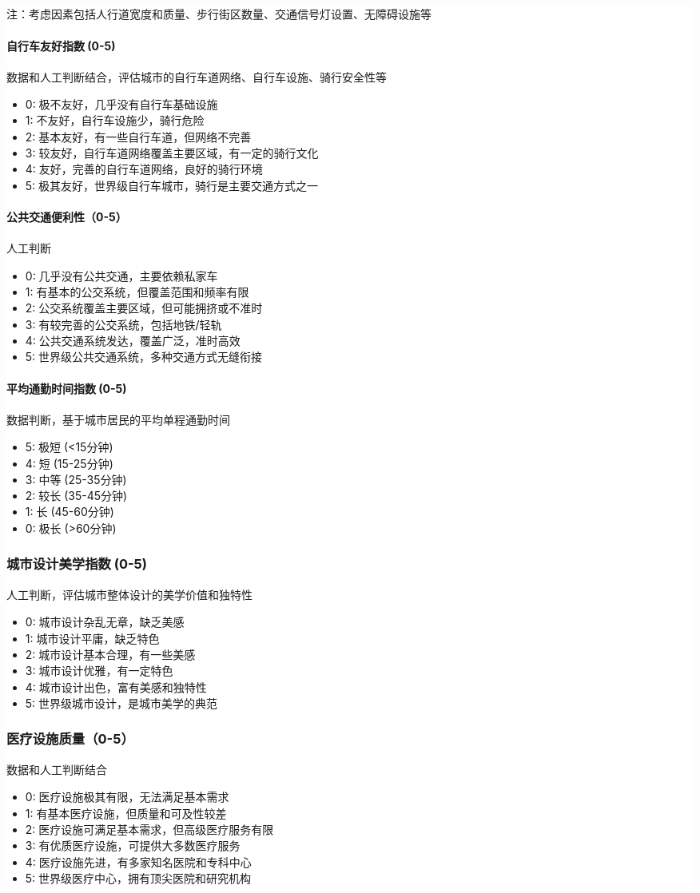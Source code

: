 注：考虑因素包括人行道宽度和质量、步行街区数量、交通信号灯设置、无障碍设施等

#### 自行车友好指数 (0-5)

数据和人工判断结合，评估城市的自行车道网络、自行车设施、骑行安全性等

- 0: 极不友好，几乎没有自行车基础设施
- 1: 不友好，自行车设施少，骑行危险
- 2: 基本友好，有一些自行车道，但网络不完善
- 3: 较友好，自行车道网络覆盖主要区域，有一定的骑行文化
- 4: 友好，完善的自行车道网络，良好的骑行环境
- 5: 极其友好，世界级自行车城市，骑行是主要交通方式之一

#### 公共交通便利性（0-5）

人工判断

- 0: 几乎没有公共交通，主要依赖私家车
- 1: 有基本的公交系统，但覆盖范围和频率有限
- 2: 公交系统覆盖主要区域，但可能拥挤或不准时
- 3: 有较完善的公交系统，包括地铁/轻轨
- 4: 公共交通系统发达，覆盖广泛，准时高效
- 5: 世界级公共交通系统，多种交通方式无缝衔接

#### 平均通勤时间指数 (0-5)

数据判断，基于城市居民的平均单程通勤时间

- 5: 极短 (<15分钟)
- 4: 短 (15-25分钟)
- 3: 中等 (25-35分钟)
- 2: 较长 (35-45分钟)
- 1: 长 (45-60分钟)
- 0: 极长 (>60分钟)

### 城市设计美学指数 (0-5)

人工判断，评估城市整体设计的美学价值和独特性

- 0: 城市设计杂乱无章，缺乏美感
- 1: 城市设计平庸，缺乏特色
- 2: 城市设计基本合理，有一些美感
- 3: 城市设计优雅，有一定特色
- 4: 城市设计出色，富有美感和独特性
- 5: 世界级城市设计，是城市美学的典范
### 医疗设施质量（0-5）

数据和人工判断结合

- 0: 医疗设施极其有限，无法满足基本需求
- 1: 有基本医疗设施，但质量和可及性较差
- 2: 医疗设施可满足基本需求，但高级医疗服务有限
- 3: 有优质医疗设施，可提供大多数医疗服务
- 4: 医疗设施先进，有多家知名医院和专科中心
- 5: 世界级医疗中心，拥有顶尖医院和研究机构
